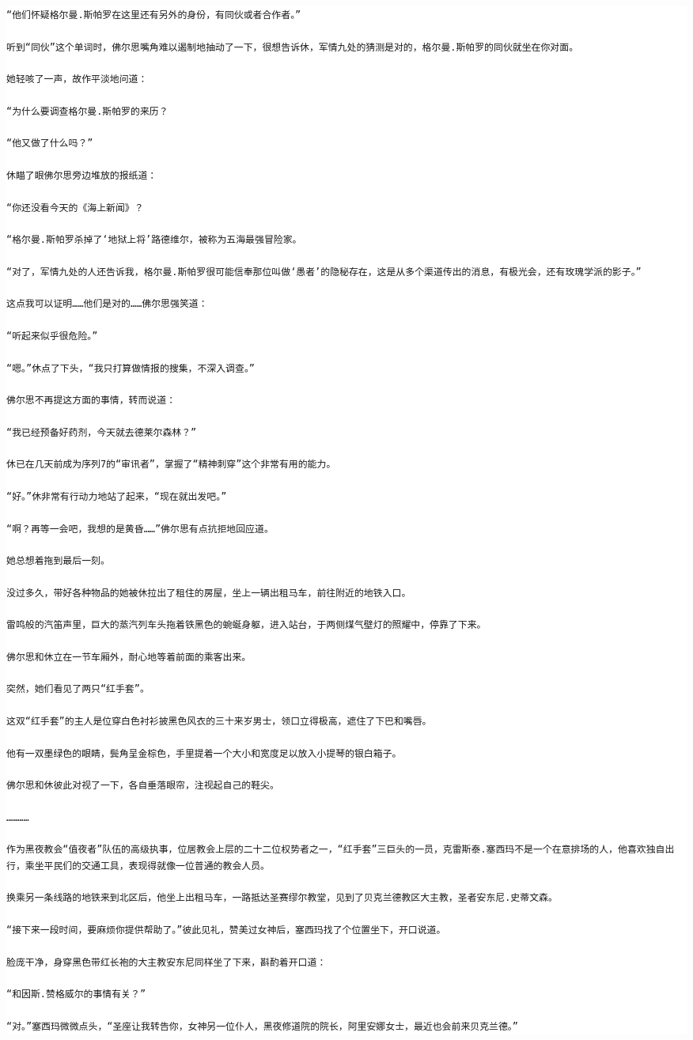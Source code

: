    “他们怀疑格尔曼.斯帕罗在这里还有另外的身份，有同伙或者合作者。”

    听到“同伙”这个单词时，佛尔思嘴角难以遏制地抽动了一下，很想告诉休，军情九处的猜测是对的，格尔曼.斯帕罗的同伙就坐在你对面。

    她轻咳了一声，故作平淡地问道：

    “为什么要调查格尔曼.斯帕罗的来历？

    “他又做了什么吗？”

    休瞄了眼佛尔思旁边堆放的报纸道：

    “你还没看今天的《海上新闻》？

    “格尔曼.斯帕罗杀掉了‘地狱上将’路德维尔，被称为五海最强冒险家。

    “对了，军情九处的人还告诉我，格尔曼.斯帕罗很可能信奉那位叫做‘愚者’的隐秘存在，这是从多个渠道传出的消息，有极光会，还有玫瑰学派的影子。”

    这点我可以证明……他们是对的……佛尔思强笑道：

    “听起来似乎很危险。”

    “嗯。”休点了下头，“我只打算做情报的搜集，不深入调查。”

    佛尔思不再提这方面的事情，转而说道：

    “我已经预备好药剂，今天就去德莱尔森林？”

    休已在几天前成为序列7的“审讯者”，掌握了“精神刺穿”这个非常有用的能力。

    “好。”休非常有行动力地站了起来，“现在就出发吧。”

    “啊？再等一会吧，我想的是黄昏……”佛尔思有点抗拒地回应道。

    她总想着拖到最后一刻。

    没过多久，带好各种物品的她被休拉出了租住的房屋，坐上一辆出租马车，前往附近的地铁入口。

    雷鸣般的汽笛声里，巨大的蒸汽列车头拖着铁黑色的蜿蜒身躯，进入站台，于两侧煤气壁灯的照耀中，停靠了下来。

    佛尔思和休立在一节车厢外，耐心地等着前面的乘客出来。

    突然，她们看见了两只“红手套”。

    这双“红手套”的主人是位穿白色衬衫披黑色风衣的三十来岁男士，领口立得极高，遮住了下巴和嘴唇。

    他有一双墨绿色的眼睛，鬓角呈金棕色，手里提着一个大小和宽度足以放入小提琴的银白箱子。

    佛尔思和休彼此对视了一下，各自垂落眼帘，注视起自己的鞋尖。

    …………

    作为黑夜教会“值夜者”队伍的高级执事，位居教会上层的二十二位权势者之一，“红手套”三巨头的一员，克雷斯泰.塞西玛不是一个在意排场的人，他喜欢独自出行，乘坐平民们的交通工具，表现得就像一位普通的教会人员。

    换乘另一条线路的地铁来到北区后，他坐上出租马车，一路抵达圣赛缪尔教堂，见到了贝克兰德教区大主教，圣者安东尼.史蒂文森。

    “接下来一段时间，要麻烦你提供帮助了。”彼此见礼，赞美过女神后，塞西玛找了个位置坐下，开口说道。

    脸庞干净，身穿黑色带红长袍的大主教安东尼同样坐了下来，斟酌着开口道：

    “和因斯.赞格威尔的事情有关？”

    “对。”塞西玛微微点头，“圣座让我转告你，女神另一位仆人，黑夜修道院的院长，阿里安娜女士，最近也会前来贝克兰德。”
